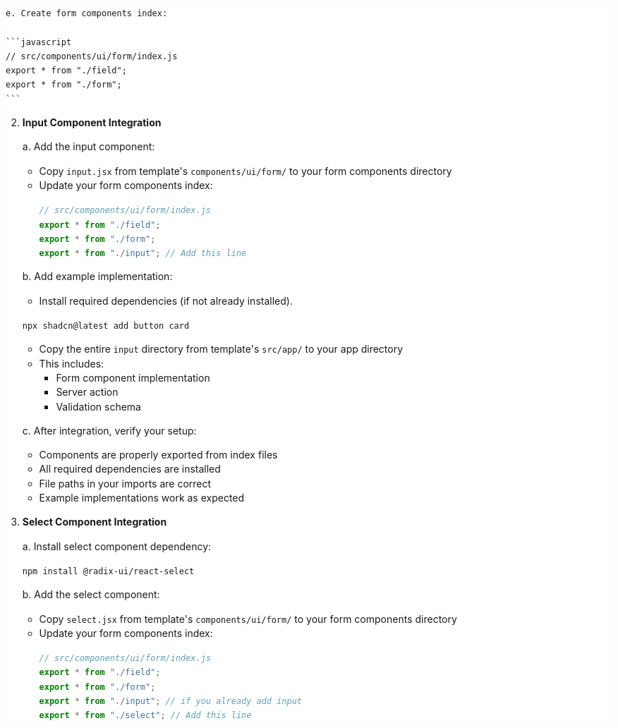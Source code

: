     e. Create form components index:

    ```javascript
    // src/components/ui/form/index.js
    export * from "./field";
    export * from "./form";
    ```

2.  **Input Component Integration**

    a. Add the input component:

    - Copy `input.jsx` from template's `components/ui/form/` to your form components directory
    - Update your form components index:
      ```javascript
      // src/components/ui/form/index.js
      export * from "./field";
      export * from "./form";
      export * from "./input"; // Add this line
      ```

    b. Add example implementation:

    - Install required dependencies (if not already installed).

    ```bash
    npx shadcn@latest add button card
    ```

    - Copy the entire `input` directory from template's `src/app/` to your app directory
    - This includes:
      - Form component implementation
      - Server action
      - Validation schema

    c. After integration, verify your setup:

    - Components are properly exported from index files
    - All required dependencies are installed
    - File paths in your imports are correct
    - Example implementations work as expected

3.  **Select Component Integration**

    a. Install select component dependency:

    ```bash
    npm install @radix-ui/react-select
    ```

    b. Add the select component:

    - Copy `select.jsx` from template's `components/ui/form/` to your form components directory
    - Update your form components index:
      ```javascript
      // src/components/ui/form/index.js
      export * from "./field";
      export * from "./form";
      export * from "./input"; // if you already add input
      export * from "./select"; // Add this line
      ```
